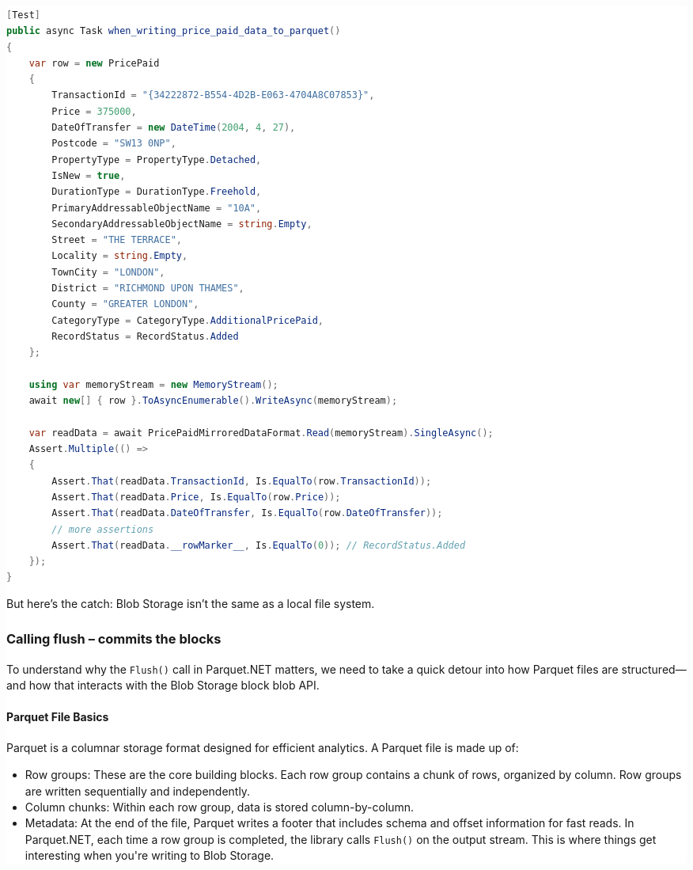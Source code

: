 ```csharp
[Test]
public async Task when_writing_price_paid_data_to_parquet()
{
    var row = new PricePaid
    {
        TransactionId = "{34222872-B554-4D2B-E063-4704A8C07853}",
        Price = 375000,
        DateOfTransfer = new DateTime(2004, 4, 27),
        Postcode = "SW13 0NP",
        PropertyType = PropertyType.Detached,
        IsNew = true,
        DurationType = DurationType.Freehold,
        PrimaryAddressableObjectName = "10A",
        SecondaryAddressableObjectName = string.Empty,
        Street = "THE TERRACE",
        Locality = string.Empty,
        TownCity = "LONDON",
        District = "RICHMOND UPON THAMES",
        County = "GREATER LONDON",
        CategoryType = CategoryType.AdditionalPricePaid,
        RecordStatus = RecordStatus.Added
    };

    using var memoryStream = new MemoryStream();
    await new[] { row }.ToAsyncEnumerable().WriteAsync(memoryStream);

    var readData = await PricePaidMirroredDataFormat.Read(memoryStream).SingleAsync();
    Assert.Multiple(() =>
    {
        Assert.That(readData.TransactionId, Is.EqualTo(row.TransactionId));
        Assert.That(readData.Price, Is.EqualTo(row.Price));
        Assert.That(readData.DateOfTransfer, Is.EqualTo(row.DateOfTransfer));
        // more assertions
        Assert.That(readData.__rowMarker__, Is.EqualTo(0)); // RecordStatus.Added
    });
}
```

But here’s the catch: Blob Storage isn’t the same as a local file system.

### Calling flush – commits the blocks
To understand why the `Flush()` call in Parquet.NET matters, we need to take a quick detour into how Parquet files are structured—and how that interacts with the Blob Storage block blob API.

#### Parquet File Basics

Parquet is a columnar storage format designed for efficient analytics. A Parquet file is made up of:
- Row groups: These are the core building blocks. Each row group contains a chunk of rows, organized by column. Row groups are written sequentially and independently.
- Column chunks: Within each row group, data is stored column-by-column.
- Metadata: At the end of the file, Parquet writes a footer that includes schema and offset information for fast reads.
In Parquet.NET, each time a row group is completed, the library calls `Flush()` on the output stream. This is where things get interesting when you're writing to Blob Storage.

